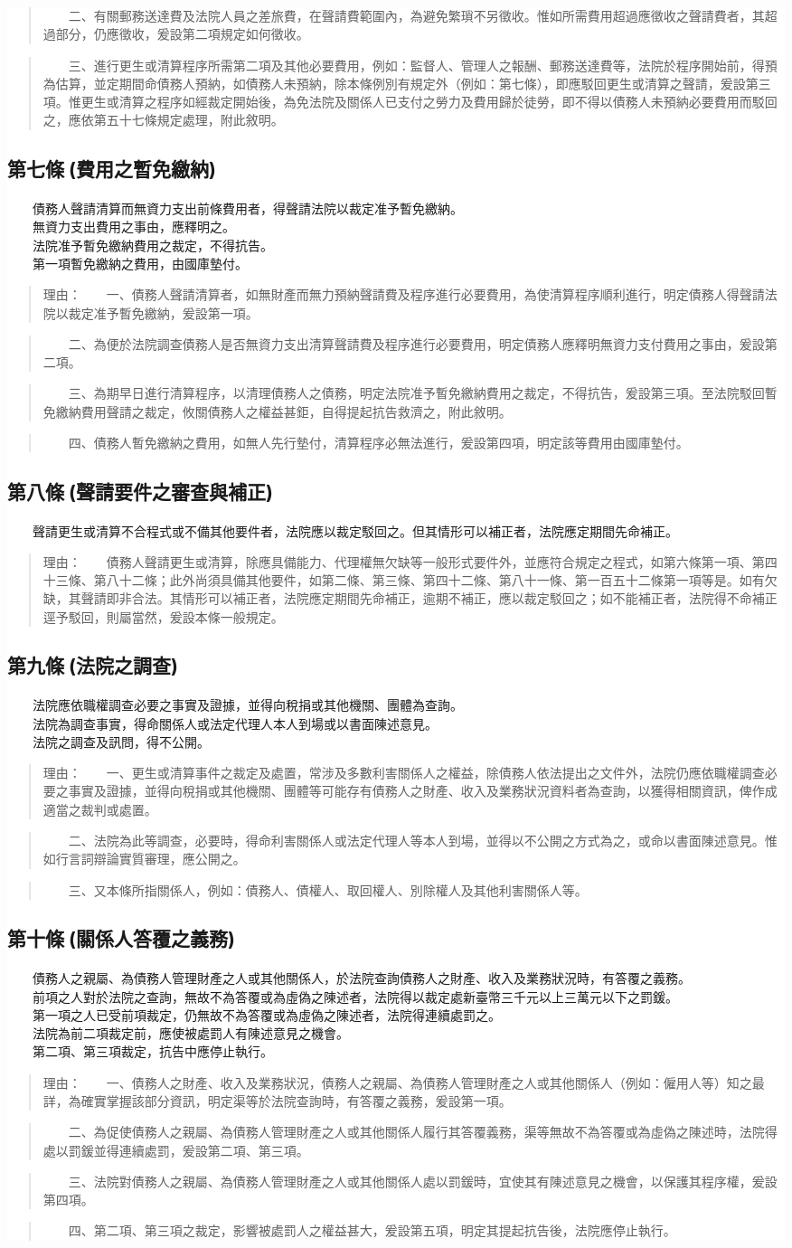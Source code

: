 > 　　二、有關郵務送達費及法院人員之差旅費，在聲請費範圍內，為避免繁瑣不另徵收。惟如所需費用超過應徵收之聲請費者，其超過部分，仍應徵收，爰設第二項規定如何徵收。

> 　　三、進行更生或清算程序所需第二項及其他必要費用，例如：監督人、管理人之報酬、郵務送達費等，法院於程序開始前，得預為估算，並定期間命債務人預納，如債務人未預納，除本條例別有規定外（例如：第七條），即應駁回更生或清算之聲請，爰設第三項。惟更生或清算之程序如經裁定開始後，為免法院及關係人已支付之勞力及費用歸於徒勞，即不得以債務人未預納必要費用而駁回之，應依第五十七條規定處理，附此敘明。



第七條 (費用之暫免繳納)
-----------------------
　　債務人聲請清算而無資力支出前條費用者，得聲請法院以裁定准予暫免繳納。  
　　無資力支出費用之事由，應釋明之。  
　　法院准予暫免繳納費用之裁定，不得抗告。  
　　第一項暫免繳納之費用，由國庫墊付。  
> 理由：　　一、債務人聲請清算者，如無財產而無力預納聲請費及程序進行必要費用，為使清算程序順利進行，明定債務人得聲請法院以裁定准予暫免繳納，爰設第一項。

> 　　二、為便於法院調查債務人是否無資力支出清算聲請費及程序進行必要費用，明定債務人應釋明無資力支付費用之事由，爰設第二項。

> 　　三、為期早日進行清算程序，以清理債務人之債務，明定法院准予暫免繳納費用之裁定，不得抗告，爰設第三項。至法院駁回暫免繳納費用聲請之裁定，攸關債務人之權益甚鉅，自得提起抗告救濟之，附此敘明。

> 　　四、債務人暫免繳納之費用，如無人先行墊付，清算程序必無法進行，爰設第四項，明定該等費用由國庫墊付。



第八條 (聲請要件之審查與補正)
-----------------------------
　　聲請更生或清算不合程式或不備其他要件者，法院應以裁定駁回之。但其情形可以補正者，法院應定期間先命補正。  
> 理由：　　債務人聲請更生或清算，除應具備能力、代理權無欠缺等一般形式要件外，並應符合規定之程式，如第六條第一項、第四十三條、第八十二條；此外尚須具備其他要件，如第二條、第三條、第四十二條、第八十一條、第一百五十二條第一項等是。如有欠缺，其聲請即非合法。其情形可以補正者，法院應定期間先命補正，逾期不補正，應以裁定駁回之；如不能補正者，法院得不命補正逕予駁回，則屬當然，爰設本條一般規定。



第九條 (法院之調查)
-------------------
　　法院應依職權調查必要之事實及證據，並得向稅捐或其他機關、團體為查詢。  
　　法院為調查事實，得命關係人或法定代理人本人到場或以書面陳述意見。  
　　法院之調查及訊問，得不公開。  
> 理由：　　一、更生或清算事件之裁定及處置，常涉及多數利害關係人之權益，除債務人依法提出之文件外，法院仍應依職權調查必要之事實及證據，並得向稅捐或其他機關、團體等可能存有債務人之財產、收入及業務狀況資料者為查詢，以獲得相關資訊，俾作成適當之裁判或處置。

> 　　二、法院為此等調查，必要時，得命利害關係人或法定代理人等本人到場，並得以不公開之方式為之，或命以書面陳述意見。惟如行言詞辯論實質審理，應公開之。

> 　　三、又本條所指關係人，例如：債務人、債權人、取回權人、別除權人及其他利害關係人等。



第十條 (關係人答覆之義務)
-------------------------
　　債務人之親屬、為債務人管理財產之人或其他關係人，於法院查詢債務人之財產、收入及業務狀況時，有答覆之義務。  
　　前項之人對於法院之查詢，無故不為答覆或為虛偽之陳述者，法院得以裁定處新臺幣三千元以上三萬元以下之罰鍰。  
　　第一項之人已受前項裁定，仍無故不為答覆或為虛偽之陳述者，法院得連續處罰之。  
　　法院為前二項裁定前，應使被處罰人有陳述意見之機會。  
　　第二項、第三項裁定，抗告中應停止執行。  
> 理由：　　一、債務人之財產、收入及業務狀況，債務人之親屬、為債務人管理財產之人或其他關係人（例如：僱用人等）知之最詳，為確實掌握該部分資訊，明定渠等於法院查詢時，有答覆之義務，爰設第一項。

> 　　二、為促使債務人之親屬、為債務人管理財產之人或其他關係人履行其答覆義務，渠等無故不為答覆或為虛偽之陳述時，法院得處以罰鍰並得連續處罰，爰設第二項、第三項。

> 　　三、法院對債務人之親屬、為債務人管理財產之人或其他關係人處以罰鍰時，宜使其有陳述意見之機會，以保護其程序權，爰設第四項。

> 　　四、第二項、第三項之裁定，影響被處罰人之權益甚大，爰設第五項，明定其提起抗告後，法院應停止執行。
